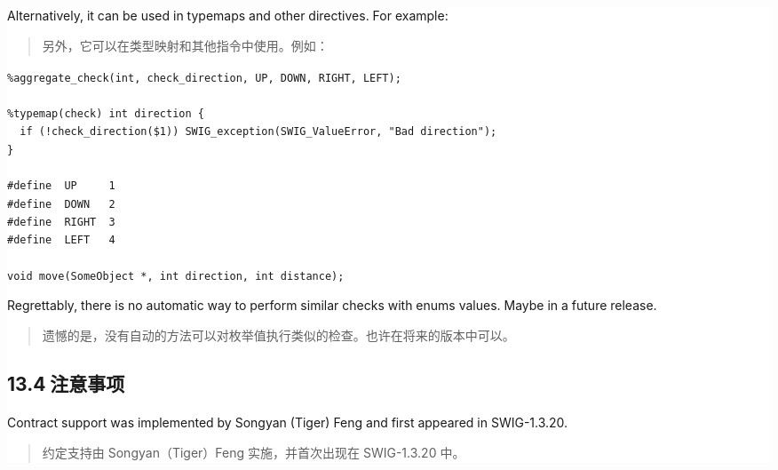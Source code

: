 Alternatively, it can be used in typemaps and other directives. For example:

> 另外，它可以在类型映射和其他指令中使用。例如：

```
%aggregate_check(int, check_direction, UP, DOWN, RIGHT, LEFT);

%typemap(check) int direction {
  if (!check_direction($1)) SWIG_exception(SWIG_ValueError, "Bad direction");
}

#define  UP     1
#define  DOWN   2
#define  RIGHT  3
#define  LEFT   4

void move(SomeObject *, int direction, int distance);
```

Regrettably, there is no automatic way to perform similar checks with enums values. Maybe in a future release.

> 遗憾的是，没有自动的方法可以对枚举值执行类似的检查。也许在将来的版本中可以。

## 13.4 注意事项

Contract support was implemented by Songyan (Tiger) Feng and first appeared in SWIG-1.3.20.

> 约定支持由 Songyan（Tiger）Feng 实施，并首次出现在 SWIG-1.3.20 中。
